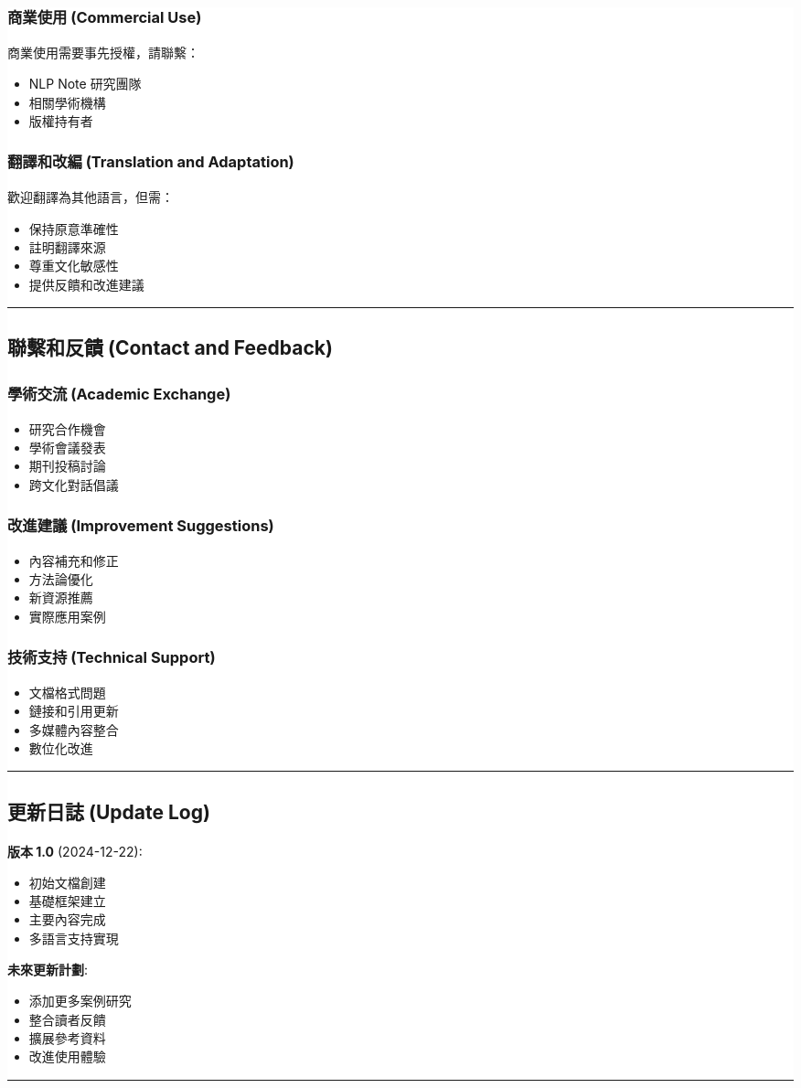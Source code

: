 ### 商業使用 (Commercial Use)
商業使用需要事先授權，請聯繫：
- NLP Note 研究團隊
- 相關學術機構
- 版權持有者

### 翻譯和改編 (Translation and Adaptation)
歡迎翻譯為其他語言，但需：
- 保持原意準確性
- 註明翻譯來源
- 尊重文化敏感性
- 提供反饋和改進建議

---

## 聯繫和反饋 (Contact and Feedback)

### 學術交流 (Academic Exchange)
- 研究合作機會
- 學術會議發表
- 期刊投稿討論
- 跨文化對話倡議

### 改進建議 (Improvement Suggestions)
- 內容補充和修正
- 方法論優化
- 新資源推薦
- 實際應用案例

### 技術支持 (Technical Support)
- 文檔格式問題
- 鏈接和引用更新
- 多媒體內容整合
- 數位化改進

---

## 更新日誌 (Update Log)

**版本 1.0** (2024-12-22):
- 初始文檔創建
- 基礎框架建立
- 主要內容完成
- 多語言支持實現

**未來更新計劃**:
- 添加更多案例研究
- 整合讀者反饋
- 擴展參考資料
- 改進使用體驗

---